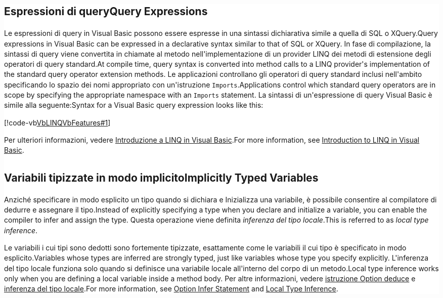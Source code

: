 ## <a name="query-expressions"></a><span data-ttu-id="3d7c6-111">Espressioni di query</span><span class="sxs-lookup"><span data-stu-id="3d7c6-111">Query Expressions</span></span>  
 <span data-ttu-id="3d7c6-112">Le espressioni di query in Visual Basic possono essere espresse in una sintassi dichiarativa simile a quella di SQL o XQuery.</span><span class="sxs-lookup"><span data-stu-id="3d7c6-112">Query expressions in Visual Basic can be expressed in a declarative syntax similar to that of SQL or XQuery.</span></span> <span data-ttu-id="3d7c6-113">In fase di compilazione, la sintassi di query viene convertita in chiamate al metodo nell'implementazione di un provider LINQ dei metodi di estensione degli operatori di query standard.</span><span class="sxs-lookup"><span data-stu-id="3d7c6-113">At compile time, query syntax is converted into method calls to a LINQ provider's implementation of the standard query operator extension methods.</span></span> <span data-ttu-id="3d7c6-114">Le applicazioni controllano gli operatori di query standard inclusi nell'ambito specificando lo spazio dei nomi appropriato con un'istruzione `Imports`.</span><span class="sxs-lookup"><span data-stu-id="3d7c6-114">Applications control which standard query operators are in scope by specifying the appropriate namespace with an `Imports` statement.</span></span> <span data-ttu-id="3d7c6-115">La sintassi di un'espressione di query Visual Basic è simile alla seguente:</span><span class="sxs-lookup"><span data-stu-id="3d7c6-115">Syntax for a Visual Basic query expression looks like this:</span></span>  
  
 [!code-vb[VbLINQVbFeatures#1](~/samples/snippets/visualbasic/VS_Snippets_VBCSharp/VbLINQVbFeatures/VB/Class1.vb#1)]  
  
 <span data-ttu-id="3d7c6-116">Per ulteriori informazioni, vedere [Introduzione a LINQ in Visual Basic](../../../../visual-basic/programming-guide/language-features/linq/introduction-to-linq.md).</span><span class="sxs-lookup"><span data-stu-id="3d7c6-116">For more information, see [Introduction to LINQ in Visual Basic](../../../../visual-basic/programming-guide/language-features/linq/introduction-to-linq.md).</span></span>  
  
## <a name="implicitly-typed-variables"></a><span data-ttu-id="3d7c6-117">Variabili tipizzate in modo implicito</span><span class="sxs-lookup"><span data-stu-id="3d7c6-117">Implicitly Typed Variables</span></span>  
 <span data-ttu-id="3d7c6-118">Anziché specificare in modo esplicito un tipo quando si dichiara e Inizializza una variabile, è possibile consentire al compilatore di dedurre e assegnare il tipo.</span><span class="sxs-lookup"><span data-stu-id="3d7c6-118">Instead of explicitly specifying a type when you declare and initialize a variable, you can enable the compiler to infer and assign the type.</span></span> <span data-ttu-id="3d7c6-119">Questa operazione viene definita *inferenza del tipo locale*.</span><span class="sxs-lookup"><span data-stu-id="3d7c6-119">This is referred to as *local type inference*.</span></span>  
  
 <span data-ttu-id="3d7c6-120">Le variabili i cui tipi sono dedotti sono fortemente tipizzate, esattamente come le variabili il cui tipo è specificato in modo esplicito.</span><span class="sxs-lookup"><span data-stu-id="3d7c6-120">Variables whose types are inferred are strongly typed, just like variables whose type you specify explicitly.</span></span> <span data-ttu-id="3d7c6-121">L'inferenza del tipo locale funziona solo quando si definisce una variabile locale all'interno del corpo di un metodo.</span><span class="sxs-lookup"><span data-stu-id="3d7c6-121">Local type inference works only when you are defining a local variable inside a method body.</span></span> <span data-ttu-id="3d7c6-122">Per altre informazioni, vedere [istruzione Option deduce](../../../../visual-basic/language-reference/statements/option-infer-statement.md) e [inferenza del tipo locale](../../../../visual-basic/programming-guide/language-features/variables/local-type-inference.md).</span><span class="sxs-lookup"><span data-stu-id="3d7c6-122">For more information, see [Option Infer Statement](../../../../visual-basic/language-reference/statements/option-infer-statement.md) and [Local Type Inference](../../../../visual-basic/programming-guide/language-features/variables/local-type-inference.md).</span></span>  
  